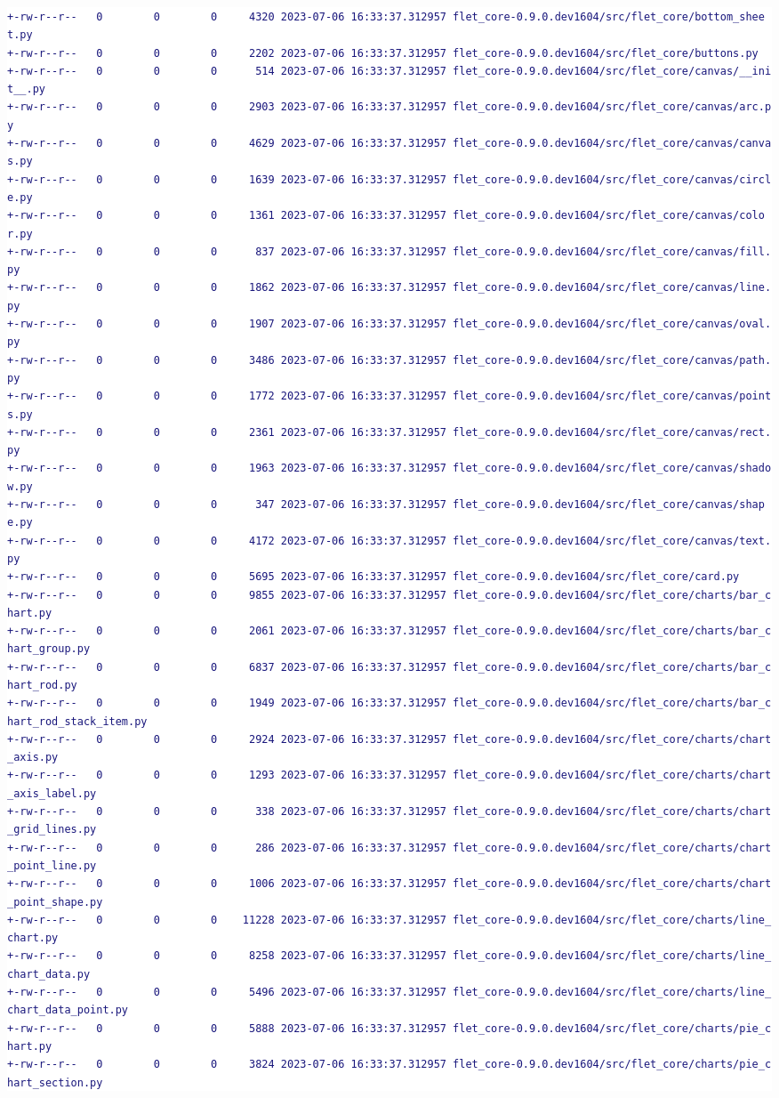 ```diff
+-rw-r--r--   0        0        0     4320 2023-07-06 16:33:37.312957 flet_core-0.9.0.dev1604/src/flet_core/bottom_sheet.py
+-rw-r--r--   0        0        0     2202 2023-07-06 16:33:37.312957 flet_core-0.9.0.dev1604/src/flet_core/buttons.py
+-rw-r--r--   0        0        0      514 2023-07-06 16:33:37.312957 flet_core-0.9.0.dev1604/src/flet_core/canvas/__init__.py
+-rw-r--r--   0        0        0     2903 2023-07-06 16:33:37.312957 flet_core-0.9.0.dev1604/src/flet_core/canvas/arc.py
+-rw-r--r--   0        0        0     4629 2023-07-06 16:33:37.312957 flet_core-0.9.0.dev1604/src/flet_core/canvas/canvas.py
+-rw-r--r--   0        0        0     1639 2023-07-06 16:33:37.312957 flet_core-0.9.0.dev1604/src/flet_core/canvas/circle.py
+-rw-r--r--   0        0        0     1361 2023-07-06 16:33:37.312957 flet_core-0.9.0.dev1604/src/flet_core/canvas/color.py
+-rw-r--r--   0        0        0      837 2023-07-06 16:33:37.312957 flet_core-0.9.0.dev1604/src/flet_core/canvas/fill.py
+-rw-r--r--   0        0        0     1862 2023-07-06 16:33:37.312957 flet_core-0.9.0.dev1604/src/flet_core/canvas/line.py
+-rw-r--r--   0        0        0     1907 2023-07-06 16:33:37.312957 flet_core-0.9.0.dev1604/src/flet_core/canvas/oval.py
+-rw-r--r--   0        0        0     3486 2023-07-06 16:33:37.312957 flet_core-0.9.0.dev1604/src/flet_core/canvas/path.py
+-rw-r--r--   0        0        0     1772 2023-07-06 16:33:37.312957 flet_core-0.9.0.dev1604/src/flet_core/canvas/points.py
+-rw-r--r--   0        0        0     2361 2023-07-06 16:33:37.312957 flet_core-0.9.0.dev1604/src/flet_core/canvas/rect.py
+-rw-r--r--   0        0        0     1963 2023-07-06 16:33:37.312957 flet_core-0.9.0.dev1604/src/flet_core/canvas/shadow.py
+-rw-r--r--   0        0        0      347 2023-07-06 16:33:37.312957 flet_core-0.9.0.dev1604/src/flet_core/canvas/shape.py
+-rw-r--r--   0        0        0     4172 2023-07-06 16:33:37.312957 flet_core-0.9.0.dev1604/src/flet_core/canvas/text.py
+-rw-r--r--   0        0        0     5695 2023-07-06 16:33:37.312957 flet_core-0.9.0.dev1604/src/flet_core/card.py
+-rw-r--r--   0        0        0     9855 2023-07-06 16:33:37.312957 flet_core-0.9.0.dev1604/src/flet_core/charts/bar_chart.py
+-rw-r--r--   0        0        0     2061 2023-07-06 16:33:37.312957 flet_core-0.9.0.dev1604/src/flet_core/charts/bar_chart_group.py
+-rw-r--r--   0        0        0     6837 2023-07-06 16:33:37.312957 flet_core-0.9.0.dev1604/src/flet_core/charts/bar_chart_rod.py
+-rw-r--r--   0        0        0     1949 2023-07-06 16:33:37.312957 flet_core-0.9.0.dev1604/src/flet_core/charts/bar_chart_rod_stack_item.py
+-rw-r--r--   0        0        0     2924 2023-07-06 16:33:37.312957 flet_core-0.9.0.dev1604/src/flet_core/charts/chart_axis.py
+-rw-r--r--   0        0        0     1293 2023-07-06 16:33:37.312957 flet_core-0.9.0.dev1604/src/flet_core/charts/chart_axis_label.py
+-rw-r--r--   0        0        0      338 2023-07-06 16:33:37.312957 flet_core-0.9.0.dev1604/src/flet_core/charts/chart_grid_lines.py
+-rw-r--r--   0        0        0      286 2023-07-06 16:33:37.312957 flet_core-0.9.0.dev1604/src/flet_core/charts/chart_point_line.py
+-rw-r--r--   0        0        0     1006 2023-07-06 16:33:37.312957 flet_core-0.9.0.dev1604/src/flet_core/charts/chart_point_shape.py
+-rw-r--r--   0        0        0    11228 2023-07-06 16:33:37.312957 flet_core-0.9.0.dev1604/src/flet_core/charts/line_chart.py
+-rw-r--r--   0        0        0     8258 2023-07-06 16:33:37.312957 flet_core-0.9.0.dev1604/src/flet_core/charts/line_chart_data.py
+-rw-r--r--   0        0        0     5496 2023-07-06 16:33:37.312957 flet_core-0.9.0.dev1604/src/flet_core/charts/line_chart_data_point.py
+-rw-r--r--   0        0        0     5888 2023-07-06 16:33:37.312957 flet_core-0.9.0.dev1604/src/flet_core/charts/pie_chart.py
+-rw-r--r--   0        0        0     3824 2023-07-06 16:33:37.312957 flet_core-0.9.0.dev1604/src/flet_core/charts/pie_chart_section.py
```